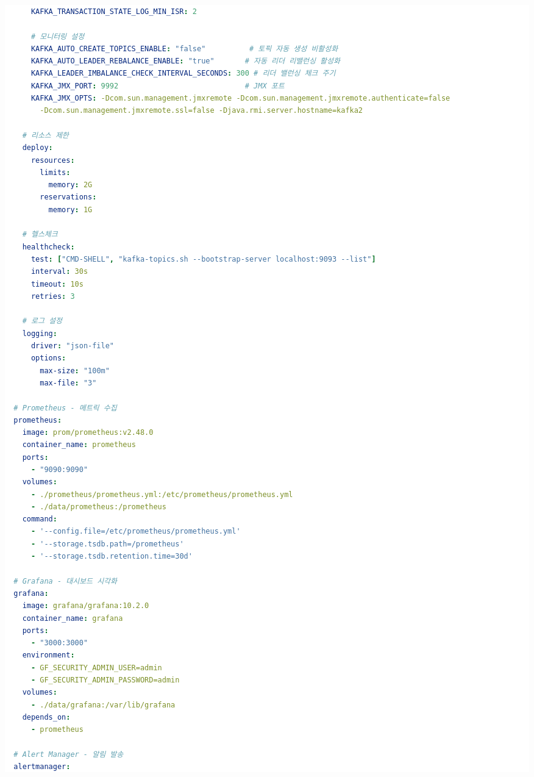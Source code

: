   ```yaml
        KAFKA_TRANSACTION_STATE_LOG_MIN_ISR: 2
        
        # 모니터링 설정
        KAFKA_AUTO_CREATE_TOPICS_ENABLE: "false"          # 토픽 자동 생성 비활성화
        KAFKA_AUTO_LEADER_REBALANCE_ENABLE: "true"       # 자동 리더 리밸런싱 활성화
        KAFKA_LEADER_IMBALANCE_CHECK_INTERVAL_SECONDS: 300 # 리더 밸런싱 체크 주기
        KAFKA_JMX_PORT: 9992                             # JMX 포트
        KAFKA_JMX_OPTS: -Dcom.sun.management.jmxremote -Dcom.sun.management.jmxremote.authenticate=false 
          -Dcom.sun.management.jmxremote.ssl=false -Djava.rmi.server.hostname=kafka2
          
      # 리소스 제한
      deploy:
        resources:
          limits:
            memory: 2G
          reservations:
            memory: 1G
      
      # 헬스체크
      healthcheck:
        test: ["CMD-SHELL", "kafka-topics.sh --bootstrap-server localhost:9093 --list"]
        interval: 30s
        timeout: 10s
        retries: 3
      
      # 로그 설정
      logging:
        driver: "json-file"
        options:
          max-size: "100m"
          max-file: "3"

    # Prometheus - 메트릭 수집
    prometheus:
      image: prom/prometheus:v2.48.0
      container_name: prometheus
      ports:
        - "9090:9090"
      volumes:
        - ./prometheus/prometheus.yml:/etc/prometheus/prometheus.yml
        - ./data/prometheus:/prometheus
      command:
        - '--config.file=/etc/prometheus/prometheus.yml'
        - '--storage.tsdb.path=/prometheus'
        - '--storage.tsdb.retention.time=30d'
    
    # Grafana - 대시보드 시각화
    grafana:
      image: grafana/grafana:10.2.0
      container_name: grafana
      ports:
        - "3000:3000"
      environment:
        - GF_SECURITY_ADMIN_USER=admin
        - GF_SECURITY_ADMIN_PASSWORD=admin
      volumes:
        - ./data/grafana:/var/lib/grafana
      depends_on:
        - prometheus
    
    # Alert Manager - 알림 발송
    alertmanager:
  ```